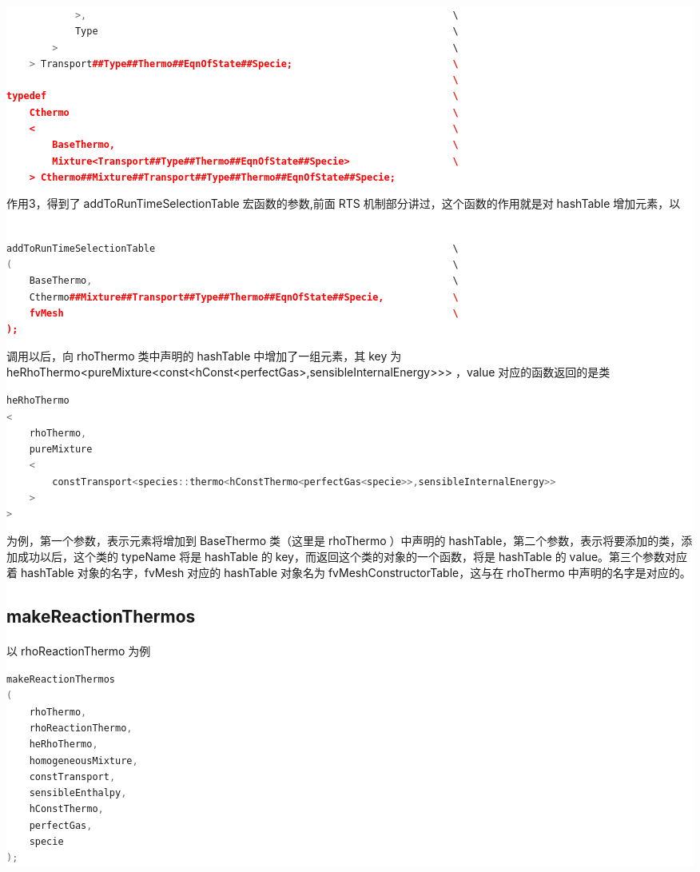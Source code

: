 ```cpp
            >,                                                                \
            Type                                                              \
        >                                                                     \
    > Transport##Type##Thermo##EqnOfState##Specie;                            \
                                                                              \
typedef                                                                       \
    Cthermo                                                                   \
    <                                                                         \
        BaseThermo,                                                           \
        Mixture<Transport##Type##Thermo##EqnOfState##Specie>                  \
    > Cthermo##Mixture##Transport##Type##Thermo##EqnOfState##Specie; 
```


作用3，得到了 addToRunTimeSelectionTable 宏函数的参数,前面 RTS 机制部分讲过，这个函数的作用就是对 hashTable 增加元素，以

```cpp

addToRunTimeSelectionTable                                                    \
(                                                                             \
    BaseThermo,                                                               \
    Cthermo##Mixture##Transport##Type##Thermo##EqnOfState##Specie,            \
    fvMesh                                                                    \
);
```

调用以后，向 rhoThermo 类中声明的 hashTable 中增加了一组元素，其 key 为 heRhoThermo<pureMixture<const<hConst<perfectGas<specie>>,sensibleInternalEnergy>>> ，value 对应的函数返回的是类

```cpp
heRhoThermo
<
    rhoThermo,
    pureMixture
    <
        constTransport<species::thermo<hConstThermo<perfectGas<specie>>,sensibleInternalEnergy>>
    >
>
```

为例，第一个参数，表示元素将增加到 BaseThermo 类（这里是 rhoThermo ）中声明的 hashTable，第二个参数，表示将要添加的类，添加成功以后，这个类的 typeName 将是 hashTable 的 key，而返回这个类的对象的一个函数，将是 hashTable 的 value。第三个参数对应着 hashTable 对象的名字，fvMesh 对应的 hashTable 对象名为 fvMeshConstructorTable，这与在 rhoThermo 中声明的名字是对应的。

## makeReactionThermos

以 rhoReactionThermo 为例

```cpp
makeReactionThermos
(
    rhoThermo,
    rhoReactionThermo,
    heRhoThermo,
    homogeneousMixture,
    constTransport,
    sensibleEnthalpy,
    hConstThermo,
    perfectGas,
    specie
);
```
